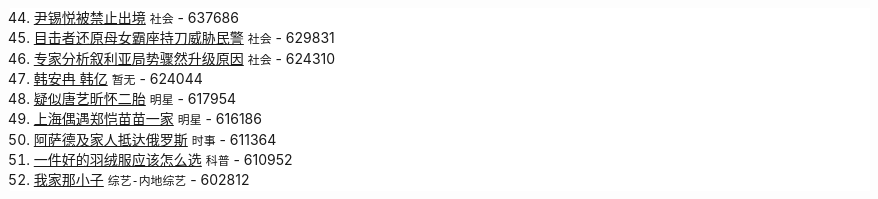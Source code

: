 44. [尹锡悦被禁止出境](https://m.weibo.cn/search?containerid=100103type%3D1%26t%3D10%26q%3D%23%E5%B0%B9%E9%94%A1%E6%82%A6%E8%A2%AB%E7%A6%81%E6%AD%A2%E5%87%BA%E5%A2%83%23&stream_entry_id=31&isnewpage=1&extparam=seat%3D1%26flag%3D1%26stream_entry_id%3D31%26lcate%3D5001%26pos%3D13%26q%3D%2523%25E5%25B0%25B9%25E9%2594%25A1%25E6%2582%25A6%25E8%25A2%25AB%25E7%25A6%2581%25E6%25AD%25A2%25E5%2587%25BA%25E5%25A2%2583%2523%26dgr%3D0%26cate%3D5001%26c_type%3D31%26realpos%3D14%26filter_type%3Drealtimehot%26band_rank%3D14%26display_time%3D1733729232%26pre_seqid%3D17337292329360222314472) `社会` - 637686
45. [目击者还原母女霸座持刀威胁民警](https://m.weibo.cn/search?containerid=100103type%3D1%26t%3D10%26q%3D%23%E7%9B%AE%E5%87%BB%E8%80%85%E8%BF%98%E5%8E%9F%E6%AF%8D%E5%A5%B3%E9%9C%B8%E5%BA%A7%E6%8C%81%E5%88%80%E5%A8%81%E8%83%81%E6%B0%91%E8%AD%A6%23&stream_entry_id=31&isnewpage=1&extparam=seat%3D1%26flag%3D1%26stream_entry_id%3D31%26lcate%3D5001%26pos%3D14%26q%3D%2523%25E7%259B%25AE%25E5%2587%25BB%25E8%2580%2585%25E8%25BF%2598%25E5%258E%259F%25E6%25AF%258D%25E5%25A5%25B3%25E9%259C%25B8%25E5%25BA%25A7%25E6%258C%2581%25E5%2588%2580%25E5%25A8%2581%25E8%2583%2581%25E6%25B0%2591%25E8%25AD%25A6%2523%26dgr%3D0%26cate%3D5001%26c_type%3D31%26realpos%3D15%26filter_type%3Drealtimehot%26band_rank%3D15%26display_time%3D1733729232%26pre_seqid%3D17337292329360222314472) `社会` - 629831
46. [专家分析叙利亚局势骤然升级原因](https://m.weibo.cn/search?containerid=100103type%3D1%26t%3D10%26q%3D%23%E4%B8%93%E5%AE%B6%E5%88%86%E6%9E%90%E5%8F%99%E5%88%A9%E4%BA%9A%E5%B1%80%E5%8A%BF%E9%AA%A4%E7%84%B6%E5%8D%87%E7%BA%A7%E5%8E%9F%E5%9B%A0%23&stream_entry_id=31&isnewpage=1&extparam=seat%3D1%26stream_entry_id%3D31%26lcate%3D5001%26band_rank%3D8%26filter_type%3Drealtimehot%26q%3D%2523%25E4%25B8%2593%25E5%25AE%25B6%25E5%2588%2586%25E6%259E%2590%25E5%258F%2599%25E5%2588%25A9%25E4%25BA%259A%25E5%25B1%2580%25E5%258A%25BF%25E9%25AA%25A4%25E7%2584%25B6%25E5%258D%2587%25E7%25BA%25A7%25E5%258E%259F%25E5%259B%25A0%2523%26dgr%3D0%26c_type%3D31%26realpos%3D8%26flag%3D1%26cate%3D5001%26pos%3D7%26display_time%3D1733721974%26pre_seqid%3D173372197415902222728135) `社会` - 624310
47. [韩安冉 韩亿](https://m.weibo.cn/search?containerid=100103type%3D1%26t%3D10%26q%3D%E9%9F%A9%E5%AE%89%E5%86%89+%E9%9F%A9%E4%BA%BF&stream_entry_id=31&isnewpage=1&extparam=seat%3D1%26flag%3D1%26stream_entry_id%3D31%26lcate%3D5001%26pos%3D15%26q%3D%25E9%259F%25A9%25E5%25AE%2589%25E5%2586%2589%2520%25E9%259F%25A9%25E4%25BA%25BF%26dgr%3D0%26cate%3D5001%26c_type%3D31%26realpos%3D16%26filter_type%3Drealtimehot%26band_rank%3D16%26display_time%3D1733729232%26pre_seqid%3D17337292329360222314472) `暂无` - 624044
48. [疑似唐艺昕怀二胎](https://m.weibo.cn/search?containerid=100103type%3D1%26t%3D10%26q%3D%23%E7%96%91%E4%BC%BC%E5%94%90%E8%89%BA%E6%98%95%E6%80%80%E4%BA%8C%E8%83%8E%23&stream_entry_id=31&isnewpage=1&extparam=seat%3D1%26flag%3D1%26stream_entry_id%3D31%26lcate%3D5001%26band_rank%3D12%26filter_type%3Drealtimehot%26pos%3D11%26q%3D%2523%25E7%2596%2591%25E4%25BC%25BC%25E5%2594%2590%25E8%2589%25BA%25E6%2598%2595%25E6%2580%2580%25E4%25BA%258C%25E8%2583%258E%2523%26dgr%3D0%26c_type%3D31%26cate%3D5001%26realpos%3D12%26display_time%3D1733715689%26pre_seqid%3D17337156895230222038586) `明星` - 617954
49. [上海偶遇郑恺苗苗一家](https://m.weibo.cn/search?containerid=100103type%3D1%26t%3D10%26q%3D%23%E4%B8%8A%E6%B5%B7%E5%81%B6%E9%81%87%E9%83%91%E6%81%BA%E8%8B%97%E8%8B%97%E4%B8%80%E5%AE%B6%23&stream_entry_id=31&isnewpage=1&extparam=seat%3D1%26stream_entry_id%3D31%26lcate%3D5001%26band_rank%3D12%26filter_type%3Drealtimehot%26q%3D%2523%25E4%25B8%258A%25E6%25B5%25B7%25E5%2581%25B6%25E9%2581%2587%25E9%2583%2591%25E6%2581%25BA%25E8%258B%2597%25E8%258B%2597%25E4%25B8%2580%25E5%25AE%25B6%2523%26dgr%3D0%26c_type%3D31%26realpos%3D12%26flag%3D1%26cate%3D5001%26pos%3D11%26display_time%3D1733721974%26pre_seqid%3D173372197415902222728135) `明星` - 616186
50. [阿萨德及家人抵达俄罗斯](https://m.weibo.cn/search?containerid=100103type%3D1%26t%3D10%26q%3D%23%E9%98%BF%E8%90%A8%E5%BE%B7%E5%8F%8A%E5%AE%B6%E4%BA%BA%E6%8A%B5%E8%BE%BE%E4%BF%84%E7%BD%97%E6%96%AF%23&stream_entry_id=31&isnewpage=1&extparam=seat%3D1%26c_type%3D31%26q%3D%2523%25E9%2598%25BF%25E8%2590%25A8%25E5%25BE%25B7%25E5%258F%258A%25E5%25AE%25B6%25E4%25BA%25BA%25E6%258A%25B5%25E8%25BE%25BE%25E4%25BF%2584%25E7%25BD%2597%25E6%2596%25AF%2523%26dgr%3D0%26cate%3D5001%26band_rank%3D7%26stream_entry_id%3D31%26flag%3D0%26realpos%3D7%26lcate%3D5001%26pos%3D8%26filter_type%3Drealtimehot%26display_time%3D1733709739%26pre_seqid%3D17337097393890222125401) `时事` - 611364
51. [一件好的羽绒服应该怎么选](https://m.weibo.cn/search?containerid=100103type%3D1%26t%3D10%26q%3D%23%E4%B8%80%E4%BB%B6%E5%A5%BD%E7%9A%84%E7%BE%BD%E7%BB%92%E6%9C%8D%E5%BA%94%E8%AF%A5%E6%80%8E%E4%B9%88%E9%80%89%23&stream_entry_id=31&isnewpage=1&extparam=seat%3D1%26band_rank%3D14%26c_type%3D31%26realpos%3D14%26cate%3D5001%26q%3D%2523%25E4%25B8%2580%25E4%25BB%25B6%25E5%25A5%25BD%25E7%259A%2584%25E7%25BE%25BD%25E7%25BB%2592%25E6%259C%258D%25E5%25BA%2594%25E8%25AF%25A5%25E6%2580%258E%25E4%25B9%2588%25E9%2580%2589%2523%26pos%3D15%26dgr%3D0%26stream_entry_id%3D31%26lcate%3D5001%26flag%3D0%26adid%3D267575%26filter_type%3Drealtimehot%26display_time%3D1733726194%26pre_seqid%3D173372619413702222053143) `科普` - 610952
52. [我家那小子](https://m.weibo.cn/search?containerid=100103type%3D1%26t%3D10%26q%3D%E6%88%91%E5%AE%B6%E9%82%A3%E5%B0%8F%E5%AD%90&stream_entry_id=31&isnewpage=1&extparam=seat%3D1%26band_rank%3D18%26c_type%3D31%26cate%3D5001%26q%3D%25E6%2588%2591%25E5%25AE%25B6%25E9%2582%25A3%25E5%25B0%258F%25E5%25AD%2590%26pos%3D19%26dgr%3D0%26stream_entry_id%3D31%26realpos%3D18%26flag%3D1%26lcate%3D5001%26filter_type%3Drealtimehot%26display_time%3D1733726194%26pre_seqid%3D173372619413702222053143) `综艺-内地综艺` - 602812